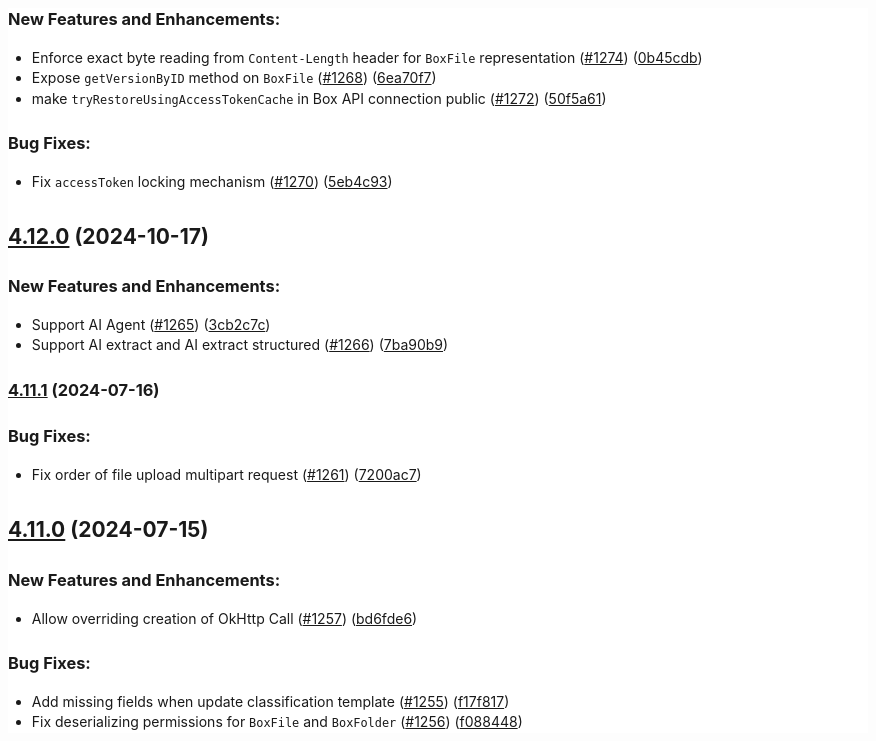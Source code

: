 
### New Features and Enhancements:

* Enforce exact byte reading from `Content-Length` header for `BoxFile` representation ([#1274](https://github.com/box/box-java-sdk/issues/1274)) ([0b45cdb](https://github.com/box/box-java-sdk/commit/0b45cdb74c21996d1dfea505d25430a1fa9ee730))
* Expose `getVersionByID` method on `BoxFile` ([#1268](https://github.com/box/box-java-sdk/issues/1268)) ([6ea70f7](https://github.com/box/box-java-sdk/commit/6ea70f79ad39dd9a427ee574b5536d0ab1e3a9a4))
* make `tryRestoreUsingAccessTokenCache` in Box API connection public ([#1272](https://github.com/box/box-java-sdk/issues/1272)) ([50f5a61](https://github.com/box/box-java-sdk/commit/50f5a61184bd1a17a17e811536166f9f8e081a13))

### Bug Fixes:

* Fix `accessToken` locking mechanism ([#1270](https://github.com/box/box-java-sdk/issues/1270)) ([5eb4c93](https://github.com/box/box-java-sdk/commit/5eb4c93bd3653b28dc7def747779d008369f486a))

## [4.12.0](https://github.com/box/box-java-sdk/compare/v4.11.1...v4.12.0) (2024-10-17)


### New Features and Enhancements:

* Support AI Agent ([#1265](https://github.com/box/box-java-sdk/issues/1265)) ([3cb2c7c](https://github.com/box/box-java-sdk/commit/3cb2c7c275761a24be9403a6a2b41d0725ba8d9b))
* Support AI extract and AI extract structured ([#1266](https://github.com/box/box-java-sdk/issues/1266)) ([7ba90b9](https://github.com/box/box-java-sdk/commit/7ba90b96070a32b3e2ac60e5c55bd04d0a5973c0))

### [4.11.1](https://github.com/box/box-java-sdk/compare/v4.11.0...v4.11.1) (2024-07-16)


### Bug Fixes:

* Fix order of file upload multipart request ([#1261](https://github.com/box/box-java-sdk/issues/1261)) ([7200ac7](https://github.com/box/box-java-sdk/commit/7200ac77888b3639f2c294486be278e316efcfb0))

## [4.11.0](https://github.com/box/box-java-sdk/compare/v4.10.0...v4.11.0) (2024-07-15)


### New Features and Enhancements:

* Allow overriding creation of OkHttp Call ([#1257](https://github.com/box/box-java-sdk/issues/1257)) ([bd6fde6](https://github.com/box/box-java-sdk/commit/bd6fde6689bebe6cb5889c91214db68e08a4ec8b))

### Bug Fixes:

* Add missing fields when update classification template ([#1255](https://github.com/box/box-java-sdk/issues/1255)) ([f17f817](https://github.com/box/box-java-sdk/commit/f17f817bde5a412358bf3de8e489ed080715ec4b))
* Fix deserializing permissions for `BoxFile` and `BoxFolder` ([#1256](https://github.com/box/box-java-sdk/issues/1256)) ([f088448](https://github.com/box/box-java-sdk/commit/f08844889800a01f7c78941036f6228502fca8b0))
